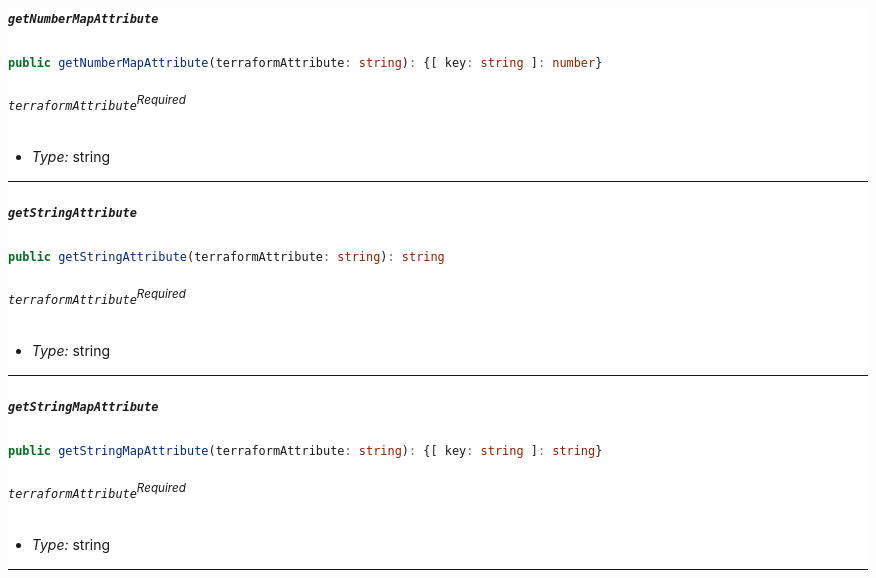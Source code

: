 
##### `getNumberMapAttribute` <a name="getNumberMapAttribute" id="@cdktf/aws-cdk.dataAwsLaunchConfiguration.DataAwsLaunchConfigurationEphemeralBlockDeviceOutputReference.getNumberMapAttribute"></a>

```typescript
public getNumberMapAttribute(terraformAttribute: string): {[ key: string ]: number}
```

###### `terraformAttribute`<sup>Required</sup> <a name="terraformAttribute" id="@cdktf/aws-cdk.dataAwsLaunchConfiguration.DataAwsLaunchConfigurationEphemeralBlockDeviceOutputReference.getNumberMapAttribute.parameter.terraformAttribute"></a>

- *Type:* string

---

##### `getStringAttribute` <a name="getStringAttribute" id="@cdktf/aws-cdk.dataAwsLaunchConfiguration.DataAwsLaunchConfigurationEphemeralBlockDeviceOutputReference.getStringAttribute"></a>

```typescript
public getStringAttribute(terraformAttribute: string): string
```

###### `terraformAttribute`<sup>Required</sup> <a name="terraformAttribute" id="@cdktf/aws-cdk.dataAwsLaunchConfiguration.DataAwsLaunchConfigurationEphemeralBlockDeviceOutputReference.getStringAttribute.parameter.terraformAttribute"></a>

- *Type:* string

---

##### `getStringMapAttribute` <a name="getStringMapAttribute" id="@cdktf/aws-cdk.dataAwsLaunchConfiguration.DataAwsLaunchConfigurationEphemeralBlockDeviceOutputReference.getStringMapAttribute"></a>

```typescript
public getStringMapAttribute(terraformAttribute: string): {[ key: string ]: string}
```

###### `terraformAttribute`<sup>Required</sup> <a name="terraformAttribute" id="@cdktf/aws-cdk.dataAwsLaunchConfiguration.DataAwsLaunchConfigurationEphemeralBlockDeviceOutputReference.getStringMapAttribute.parameter.terraformAttribute"></a>

- *Type:* string

---

